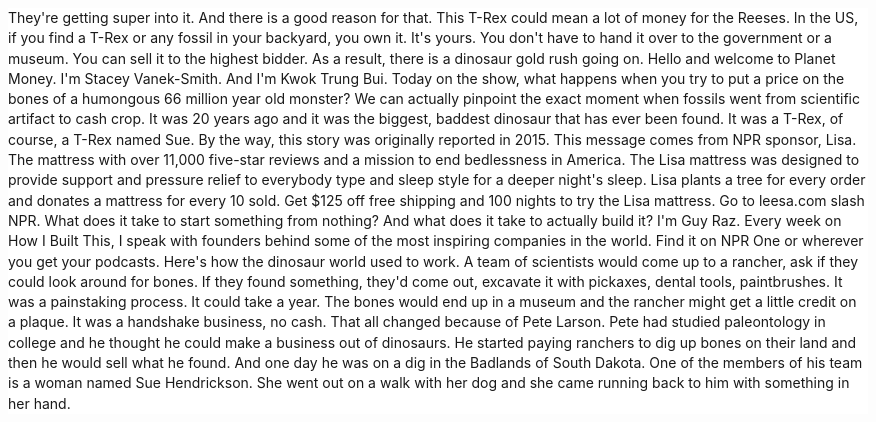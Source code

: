 They're getting super into it.
And there is a good reason for that.
This T-Rex could mean a lot of money for the Reeses.
In the US, if you find a T-Rex
or any fossil in your backyard, you own it.
It's yours.
You don't have to hand it over
to the government or a museum.
You can sell it to the highest bidder.
As a result, there is a dinosaur gold rush going on.
Hello and welcome to Planet Money.
I'm Stacey Vanek-Smith.
And I'm Kwok Trung Bui.
Today on the show, what happens
when you try to put a price on the bones
of a humongous 66 million year old monster?
We can actually pinpoint the exact moment
when fossils went from scientific artifact to cash crop.
It was 20 years ago
and it was the biggest, baddest dinosaur
that has ever been found.
It was a T-Rex, of course, a T-Rex named Sue.
By the way, this story was originally reported in 2015.
This message comes from NPR sponsor, Lisa.
The mattress with over 11,000 five-star reviews
and a mission to end bedlessness in America.
The Lisa mattress was designed
to provide support and pressure relief
to everybody type and sleep style
for a deeper night's sleep.
Lisa plants a tree for every order
and donates a mattress for every 10 sold.
Get $125 off free shipping
and 100 nights to try the Lisa mattress.
Go to leesa.com slash NPR.
What does it take to start something from nothing?
And what does it take to actually build it?
I'm Guy Raz.
Every week on How I Built This,
I speak with founders
behind some of the most inspiring companies in the world.
Find it on NPR One or wherever you get your podcasts.
Here's how the dinosaur world used to work.
A team of scientists would come up to a rancher,
ask if they could look around for bones.
If they found something, they'd come out,
excavate it with pickaxes, dental tools, paintbrushes.
It was a painstaking process.
It could take a year.
The bones would end up in a museum
and the rancher might get a little credit on a plaque.
It was a handshake business, no cash.
That all changed because of Pete Larson.
Pete had studied paleontology in college
and he thought he could make a business out of dinosaurs.
He started paying ranchers to dig up bones on their land
and then he would sell what he found.
And one day he was on a dig
in the Badlands of South Dakota.
One of the members of his team
is a woman named Sue Hendrickson.
She went out on a walk with her dog
and she came running back to him
with something in her hand.